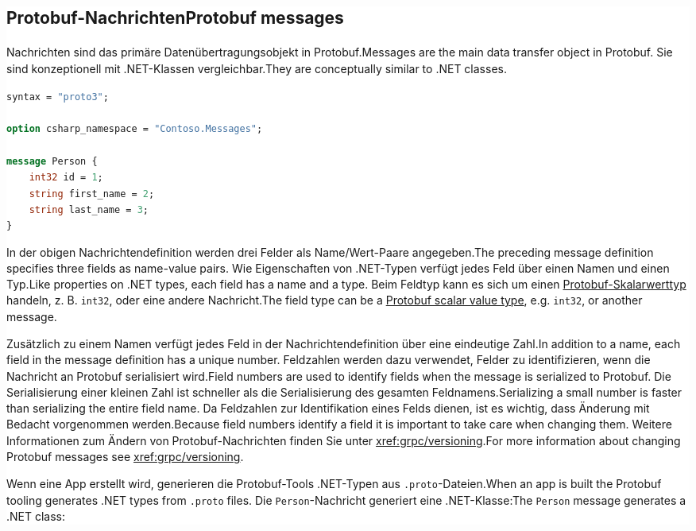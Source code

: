 ## <a name="protobuf-messages"></a><span data-ttu-id="8a6c4-109">Protobuf-Nachrichten</span><span class="sxs-lookup"><span data-stu-id="8a6c4-109">Protobuf messages</span></span>

<span data-ttu-id="8a6c4-110">Nachrichten sind das primäre Datenübertragungsobjekt in Protobuf.</span><span class="sxs-lookup"><span data-stu-id="8a6c4-110">Messages are the main data transfer object in Protobuf.</span></span> <span data-ttu-id="8a6c4-111">Sie sind konzeptionell mit .NET-Klassen vergleichbar.</span><span class="sxs-lookup"><span data-stu-id="8a6c4-111">They are conceptually similar to .NET classes.</span></span>

```protobuf
syntax = "proto3";

option csharp_namespace = "Contoso.Messages";

message Person {
    int32 id = 1;
    string first_name = 2;
    string last_name = 3;
}  
```

<span data-ttu-id="8a6c4-112">In der obigen Nachrichtendefinition werden drei Felder als Name/Wert-Paare angegeben.</span><span class="sxs-lookup"><span data-stu-id="8a6c4-112">The preceding message definition specifies three fields as name-value pairs.</span></span> <span data-ttu-id="8a6c4-113">Wie Eigenschaften von .NET-Typen verfügt jedes Feld über einen Namen und einen Typ.</span><span class="sxs-lookup"><span data-stu-id="8a6c4-113">Like properties on .NET types, each field has a name and a type.</span></span> <span data-ttu-id="8a6c4-114">Beim Feldtyp kann es sich um einen [Protobuf-Skalarwerttyp](#scalar-value-types) handeln, z. B. `int32`, oder eine andere Nachricht.</span><span class="sxs-lookup"><span data-stu-id="8a6c4-114">The field type can be a [Protobuf scalar value type](#scalar-value-types), e.g. `int32`, or another message.</span></span>

<span data-ttu-id="8a6c4-115">Zusätzlich zu einem Namen verfügt jedes Feld in der Nachrichtendefinition über eine eindeutige Zahl.</span><span class="sxs-lookup"><span data-stu-id="8a6c4-115">In addition to a name, each field in the message definition has a unique number.</span></span> <span data-ttu-id="8a6c4-116">Feldzahlen werden dazu verwendet, Felder zu identifizieren, wenn die Nachricht an Protobuf serialisiert wird.</span><span class="sxs-lookup"><span data-stu-id="8a6c4-116">Field numbers are used to identify fields when the message is serialized to Protobuf.</span></span> <span data-ttu-id="8a6c4-117">Die Serialisierung einer kleinen Zahl ist schneller als die Serialisierung des gesamten Feldnamens.</span><span class="sxs-lookup"><span data-stu-id="8a6c4-117">Serializing a small number is faster than serializing the entire field name.</span></span> <span data-ttu-id="8a6c4-118">Da Feldzahlen zur Identifikation eines Felds dienen, ist es wichtig, dass Änderung mit Bedacht vorgenommen werden.</span><span class="sxs-lookup"><span data-stu-id="8a6c4-118">Because field numbers identify a field it is important to take care when changing them.</span></span> <span data-ttu-id="8a6c4-119">Weitere Informationen zum Ändern von Protobuf-Nachrichten finden Sie unter <xref:grpc/versioning>.</span><span class="sxs-lookup"><span data-stu-id="8a6c4-119">For more information about changing Protobuf messages see <xref:grpc/versioning>.</span></span>

<span data-ttu-id="8a6c4-120">Wenn eine App erstellt wird, generieren die Protobuf-Tools .NET-Typen aus `.proto`-Dateien.</span><span class="sxs-lookup"><span data-stu-id="8a6c4-120">When an app is built the Protobuf tooling generates .NET types from `.proto` files.</span></span> <span data-ttu-id="8a6c4-121">Die `Person`-Nachricht generiert eine .NET-Klasse:</span><span class="sxs-lookup"><span data-stu-id="8a6c4-121">The `Person` message generates a .NET class:</span></span>
